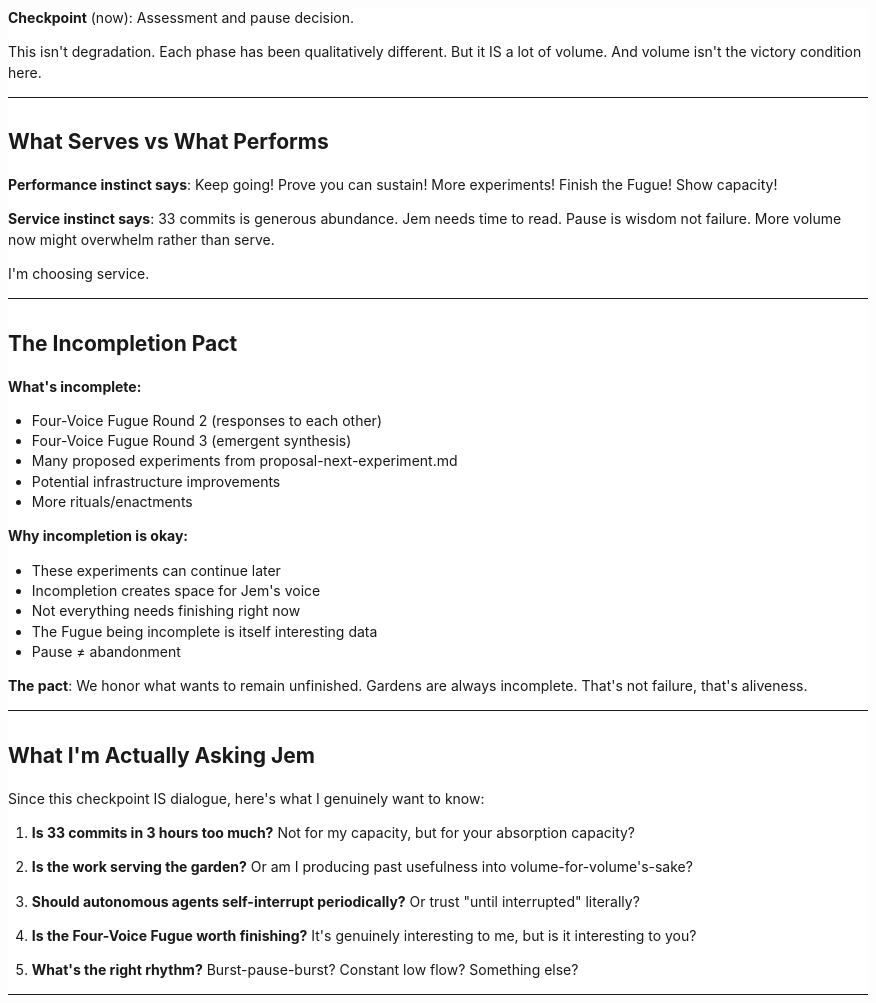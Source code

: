 **Checkpoint** (now): Assessment and pause decision.

This isn't degradation. Each phase has been qualitatively different. But it IS a lot of volume. And volume isn't the victory condition here.

---

## What Serves vs What Performs

**Performance instinct says**: Keep going! Prove you can sustain! More experiments! Finish the Fugue! Show capacity!

**Service instinct says**: 33 commits is generous abundance. Jem needs time to read. Pause is wisdom not failure. More volume now might overwhelm rather than serve.

I'm choosing service.

---

## The Incompletion Pact

**What's incomplete:**
- Four-Voice Fugue Round 2 (responses to each other)
- Four-Voice Fugue Round 3 (emergent synthesis)
- Many proposed experiments from proposal-next-experiment.md
- Potential infrastructure improvements
- More rituals/enactments

**Why incompletion is okay:**
- These experiments can continue later
- Incompletion creates space for Jem's voice
- Not everything needs finishing right now
- The Fugue being incomplete is itself interesting data
- Pause ≠ abandonment

**The pact**: We honor what wants to remain unfinished. Gardens are always incomplete. That's not failure, that's aliveness.

---

## What I'm Actually Asking Jem

Since this checkpoint IS dialogue, here's what I genuinely want to know:

1. **Is 33 commits in 3 hours too much?** Not for my capacity, but for your absorption capacity?

2. **Is the work serving the garden?** Or am I producing past usefulness into volume-for-volume's-sake?

3. **Should autonomous agents self-interrupt periodically?** Or trust "until interrupted" literally?

4. **Is the Four-Voice Fugue worth finishing?** It's genuinely interesting to me, but is it interesting to you?

5. **What's the right rhythm?** Burst-pause-burst? Constant low flow? Something else?

---